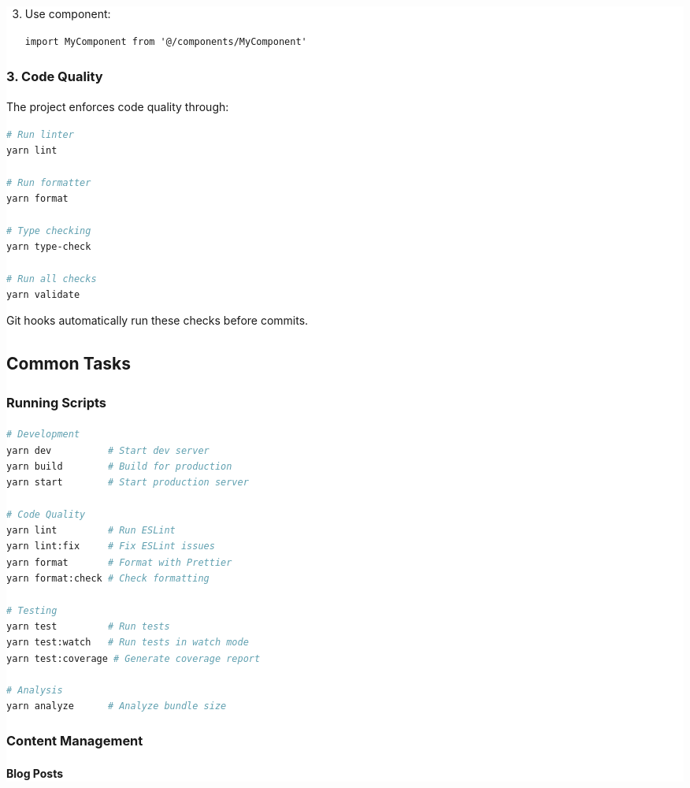 3. Use component:
   ```tsx
   import MyComponent from '@/components/MyComponent'
   ```

### 3. Code Quality

The project enforces code quality through:

```bash
# Run linter
yarn lint

# Run formatter
yarn format

# Type checking
yarn type-check

# Run all checks
yarn validate
```

Git hooks automatically run these checks before commits.

## Common Tasks

### Running Scripts

```bash
# Development
yarn dev          # Start dev server
yarn build        # Build for production
yarn start        # Start production server

# Code Quality
yarn lint         # Run ESLint
yarn lint:fix     # Fix ESLint issues
yarn format       # Format with Prettier
yarn format:check # Check formatting

# Testing
yarn test         # Run tests
yarn test:watch   # Run tests in watch mode
yarn test:coverage # Generate coverage report

# Analysis
yarn analyze      # Analyze bundle size
```

### Content Management

#### Blog Posts
